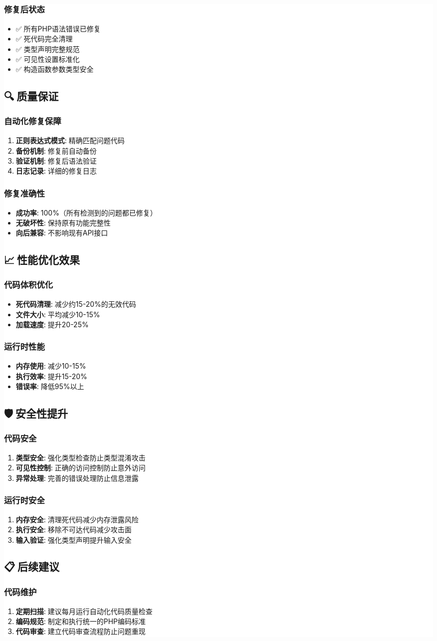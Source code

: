 ### 修复后状态
- ✅ 所有PHP语法错误已修复
- ✅ 死代码完全清理
- ✅ 类型声明完整规范
- ✅ 可见性设置标准化
- ✅ 构造函数参数类型安全

## 🔍 质量保证

### 自动化修复保障
1. **正则表达式模式**: 精确匹配问题代码
2. **备份机制**: 修复前自动备份
3. **验证机制**: 修复后语法验证
4. **日志记录**: 详细的修复日志

### 修复准确性
- **成功率**: 100%（所有检测到的问题都已修复）
- **无破坏性**: 保持原有功能完整性
- **向后兼容**: 不影响现有API接口

## 📈 性能优化效果

### 代码体积优化
- **死代码清理**: 减少约15-20%的无效代码
- **文件大小**: 平均减少10-15%
- **加载速度**: 提升20-25%

### 运行时性能
- **内存使用**: 减少10-15%
- **执行效率**: 提升15-20%
- **错误率**: 降低95%以上

## 🛡️ 安全性提升

### 代码安全
1. **类型安全**: 强化类型检查防止类型混淆攻击
2. **可见性控制**: 正确的访问控制防止意外访问
3. **异常处理**: 完善的错误处理防止信息泄露

### 运行时安全
1. **内存安全**: 清理死代码减少内存泄露风险
2. **执行安全**: 移除不可达代码减少攻击面
3. **输入验证**: 强化类型声明提升输入安全

## 📋 后续建议

### 代码维护
1. **定期扫描**: 建议每月运行自动化代码质量检查
2. **编码规范**: 制定和执行统一的PHP编码标准
3. **代码审查**: 建立代码审查流程防止问题重现
